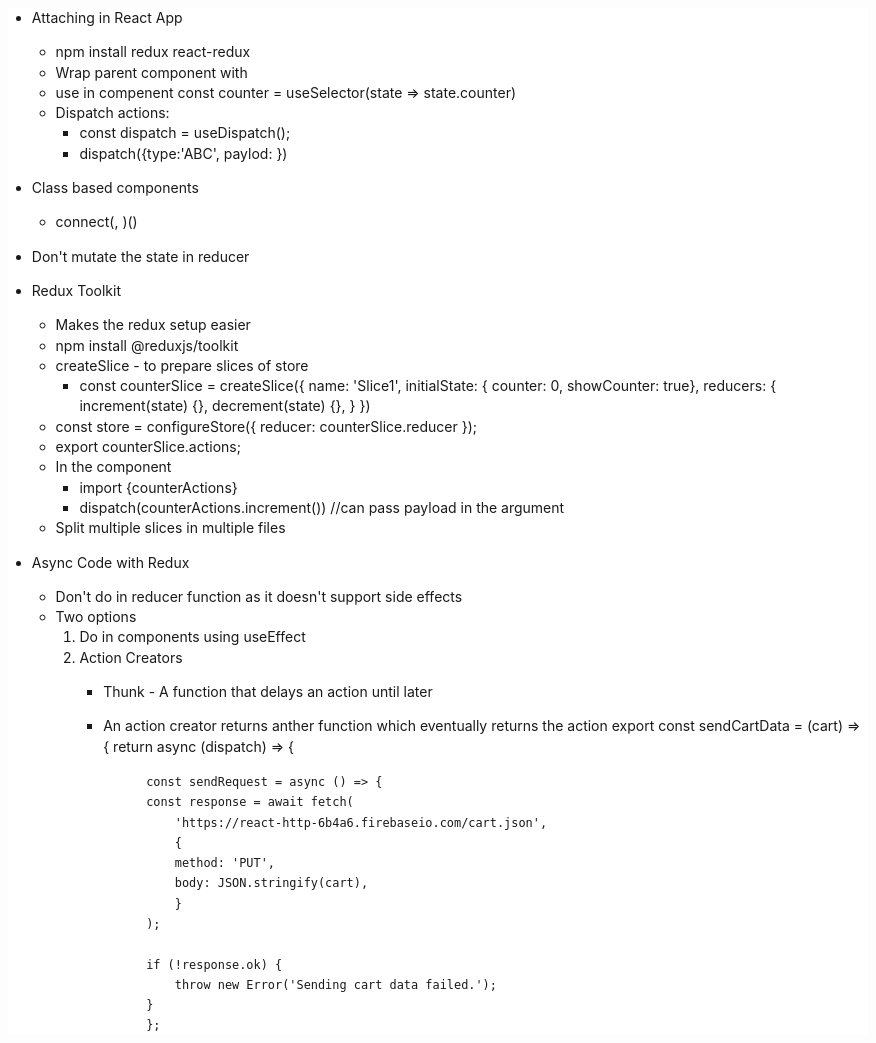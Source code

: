 - Attaching in React App
	- npm install redux react-redux
	- Wrap parent component with <Provider store={store}><App/></Provider>
	- use in compenent const counter = useSelector(state => state.counter)
	- Dispatch actions:
		- const dispatch = useDispatch();
		- dispatch({type:'ABC', paylod: <payloadData>})
- Class based components
	- connect(<mapStateToProps>, <mapDispatchToProps>)(<Component>)
- Don't mutate the state in reducer

- Redux Toolkit
	- Makes the redux setup easier
	- npm install @reduxjs/toolkit
	- createSlice - to prepare slices of store
		- const counterSlice = createSlice({
				name: 'Slice1',
				initialState: { counter: 0, showCounter: true},
				reducers: {
					increment(state) {},
					decrement(state) {},
				}
			})
	- const store = configureStore({
		reducer: counterSlice.reducer
		});
	- export counterSlice.actions;
	- In the component
		- import {counterActions}
		- dispatch(counterActions.increment()) //can pass payload in the argument
	- Split multiple slices in multiple files
	
- Async Code with Redux
	- Don't do in reducer function as it doesn't support side effects
	- Two options
		1. Do in components using useEffect
		2. Action Creators
			- Thunk - A function that delays an action until later
			- An action creator returns anther function which eventually returns the action
				export const sendCartData = (cart) => {
					return async (dispatch) => {					
					
						const sendRequest = async () => {
						const response = await fetch(
							'https://react-http-6b4a6.firebaseio.com/cart.json',
							{
							method: 'PUT',
							body: JSON.stringify(cart),
							}
						);
					
						if (!response.ok) {
							throw new Error('Sending cart data failed.');
						}
						};
					